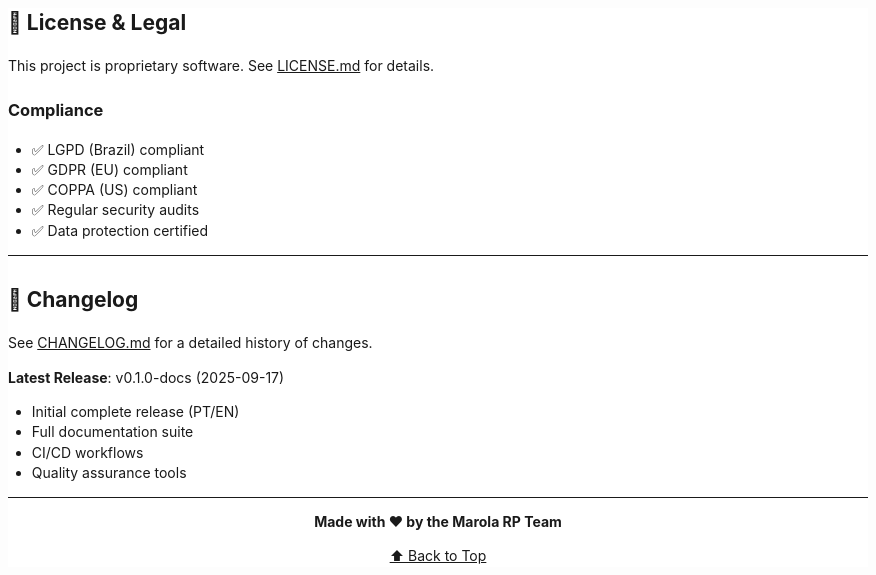 
## 📝 License & Legal

This project is proprietary software. See [LICENSE.md](LICENSE.md) for details.

### Compliance
- ✅ LGPD (Brazil) compliant
- ✅ GDPR (EU) compliant
- ✅ COPPA (US) compliant
- ✅ Regular security audits
- ✅ Data protection certified

---

## 🔄 Changelog

See [CHANGELOG.md](CHANGELOG.md) for a detailed history of changes.

**Latest Release**: v0.1.0-docs (2025-09-17)
- Initial complete release (PT/EN)
- Full documentation suite
- CI/CD workflows
- Quality assurance tools

---

<div align="center">

**Made with ❤️ by the Marola RP Team**

[⬆️ Back to Top](#marola-rp--documentação-oficial--official-documentation)

</div>